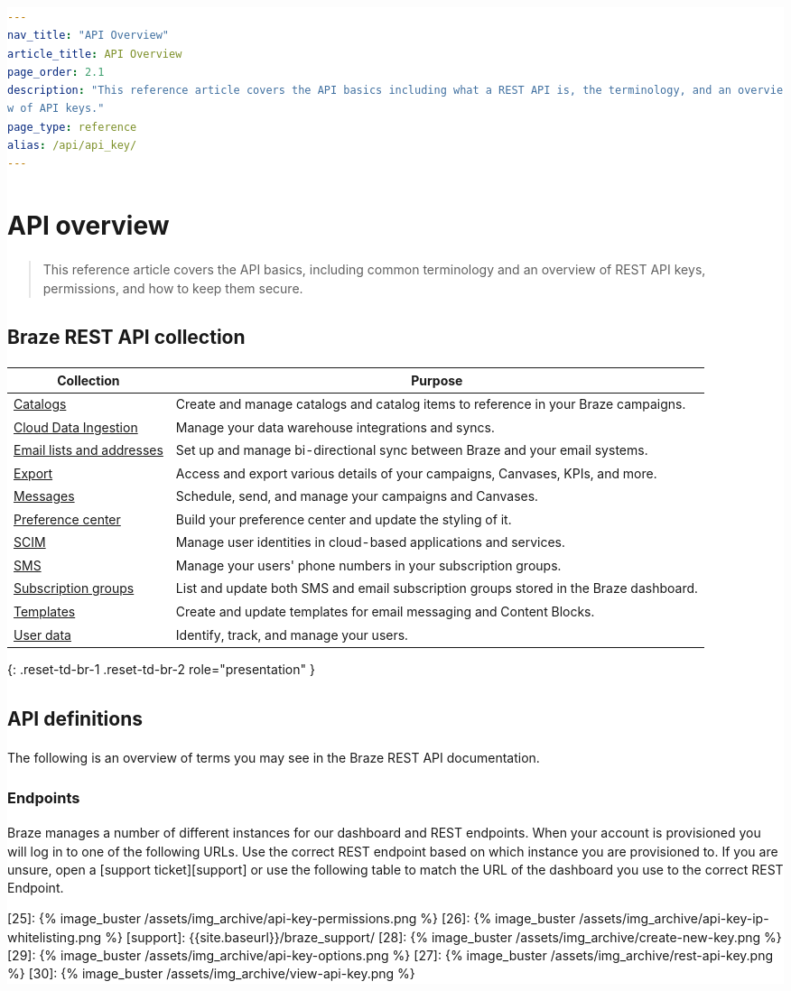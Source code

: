 ```yaml
---
nav_title: "API Overview"
article_title: API Overview
page_order: 2.1
description: "This reference article covers the API basics including what a REST API is, the terminology, and an overview of API keys."
page_type: reference
alias: /api/api_key/
---
```


# API overview

> This reference article covers the API basics, including common terminology and an overview of REST API keys, permissions, and how to keep them secure.

## Braze REST API collection

| Collection                                                                 | Purpose                                                                               |
|----------------------------------------------------------------------------|---------------------------------------------------------------------------------------|
| [Catalogs]({{site.baseurl}}/api/endpoints/catalogs/)                       | Create and manage catalogs and catalog items to reference in your Braze campaigns.    |
| [Cloud Data Ingestion]({{site.baseurl}}/api/endpoints/cdi/)                | Manage your data warehouse integrations and syncs.                                    |
| [Email lists and addresses]({{site.baseurl}}/api/endpoints/email/)         | Set up and manage bi-directional sync between Braze and your email systems.           |
| [Export]({{site.baseurl}}/api/endpoints/export/)                           | Access and export various details of your campaigns, Canvases, KPIs, and more.        |
| [Messages]({{site.baseurl}}/api/endpoints/messaging/)                      | Schedule, send, and manage your campaigns and Canvases.                               |
| [Preference center]({{site.baseurl}}/api/endpoints/preference_center/)     | Build your preference center and update the styling of it.                            |
| [SCIM]({{site.baseurl}}/api/endpoints/scim/)                               | Manage user identities in cloud-based applications and services.                      |
| [SMS]({{site.baseurl}}/api/endpoints/sms/)                                 | Manage your users' phone numbers in your subscription groups.                         |
| [Subscription groups]({{site.baseurl}}/api/endpoints/subscription_groups/) | List and update both SMS and email subscription groups stored in the Braze dashboard. |
| [Templates]({{site.baseurl}}/api/endpoints/templates/)                     | Create and update templates for email messaging and Content Blocks.                   |
| [User data]({{site.baseurl}}/api/endpoints/user_data/)                     | Identify, track, and manage your users.                                               |
{: .reset-td-br-1 .reset-td-br-2 role="presentation" }

## API definitions

The following is an overview of terms you may see in the Braze REST API documentation.

### Endpoints

Braze manages a number of different instances for our dashboard and REST endpoints. When your account is provisioned you will log in to one of the following URLs. Use the correct REST endpoint based on which instance you are provisioned to. If you are unsure, open a [support ticket][support] or use the following table to match the URL of the dashboard you use to the correct REST Endpoint.


[1]: https://en.wikipedia.org/wiki/UTF-8
[7]: {{site.baseurl}}/api/objects_filters/connected_audience/
[9]: {{site.baseurl}}/developer_guide/platform_integration_guides/swift/analytics/setting_user_ids/
[10]: {{site.baseurl}}/developer_guide/platform_integration_guides/android/analytics/setting_user_ids/
[13]: {{site.baseurl}}/developer_guide/platform_integration_guides/web/analytics/setting_user_ids/
[2]: {{site.baseurl}}/api/identifier_types/
[5]: {{site.baseurl}}/api/basics/
[6]: https://documenter.getpostman.com/view/4689407/SVYrsdsG?version=latest#intro
[25]: {% image_buster /assets/img_archive/api-key-permissions.png %}
[26]: {% image_buster /assets/img_archive/api-key-ip-whitelisting.png %}
[support]: {{site.baseurl}}/braze_support/
[28]: {% image_buster /assets/img_archive/create-new-key.png %}
[29]: {% image_buster /assets/img_archive/api-key-options.png %}
[27]: {% image_buster /assets/img_archive/rest-api-key.png %}
[30]: {% image_buster /assets/img_archive/view-api-key.png %}